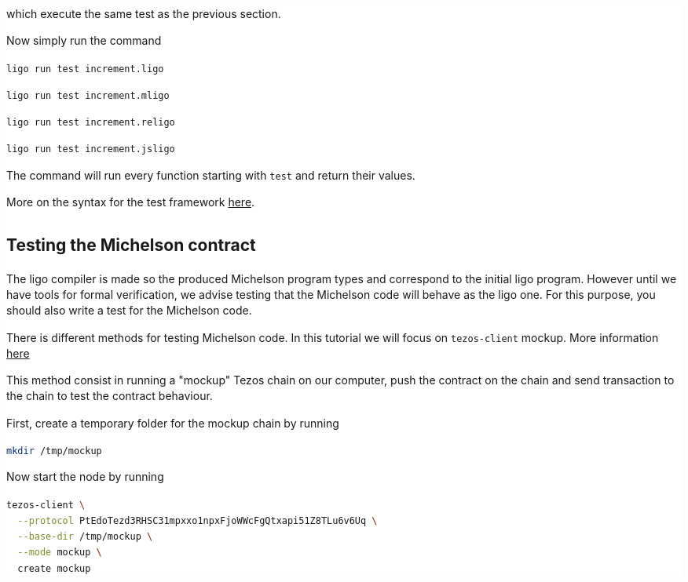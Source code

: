 </Syntax>

  which execute the same test as the previous section.

  Now simply run the command
<Syntax syntax="pascaligo">

  ```zsh
  ligo run test increment.ligo
  ```

</Syntax>
<Syntax syntax="cameligo">

  ```zsh
  ligo run test increment.mligo
  ```

</Syntax>
<Syntax syntax="reasonligo">

  ```zsh
  ligo run test increment.religo
  ```

</Syntax>
<Syntax syntax="jsligo">

  ```zsh
  ligo run test increment.jsligo
  ```

</Syntax>

  The command will run every function starting with `test` and return their values.

  More on the syntax for the test framework [here](https://ligolang.org/docs/advanced/testing#testing-with-test).


## Testing the Michelson contract

  The ligo compiler is made so the produced Michelson program types and correspond to the initial ligo program. However until we have tools for formal verification, we advise testing that the Michelson code will behave as the ligo one. For this purpose, you should also write a test for the Michelson code.

  There is different methods for testing Michelson code. In this tutorial we will focus on `tezos-client` mockup. More information [here](https://ligolang.org/docs/advanced/michelson_testing)

  This method consist in running a "mockup" Tezos chain on our computer, push the contract on the chain and send transaction to the chain to test the contract behaviour.

  First, create a temporary folder for the mockup chain by running
  ```zsh
  mkdir /tmp/mockup
  ```

  Now start the node by running
  ```zsh
  tezos-client \
    --protocol PtEdoTezd3RHSC31mpxxo1npxFjoWWcFgQtxapi51Z8TLu6v6Uq \
    --base-dir /tmp/mockup \
    --mode mockup \
    create mockup
  ```
